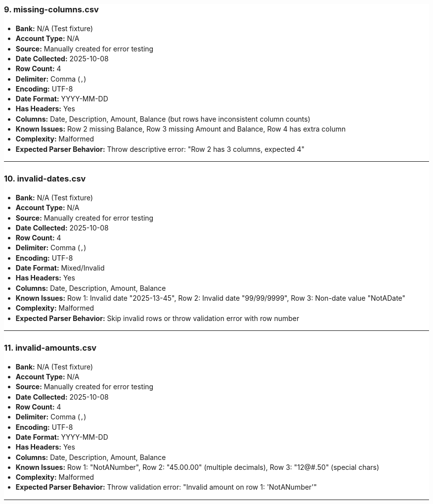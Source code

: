 ### 9. missing-columns.csv
- **Bank:** N/A (Test fixture)
- **Account Type:** N/A
- **Source:** Manually created for error testing
- **Date Collected:** 2025-10-08
- **Row Count:** 4
- **Delimiter:** Comma (`,`)
- **Encoding:** UTF-8
- **Date Format:** YYYY-MM-DD
- **Has Headers:** Yes
- **Columns:** Date, Description, Amount, Balance (but rows have inconsistent column counts)
- **Known Issues:** Row 2 missing Balance, Row 3 missing Amount and Balance, Row 4 has extra column
- **Complexity:** Malformed
- **Expected Parser Behavior:** Throw descriptive error: "Row 2 has 3 columns, expected 4"

---

### 10. invalid-dates.csv
- **Bank:** N/A (Test fixture)
- **Account Type:** N/A
- **Source:** Manually created for error testing
- **Date Collected:** 2025-10-08
- **Row Count:** 4
- **Delimiter:** Comma (`,`)
- **Encoding:** UTF-8
- **Date Format:** Mixed/Invalid
- **Has Headers:** Yes
- **Columns:** Date, Description, Amount, Balance
- **Known Issues:** Row 1: Invalid date "2025-13-45", Row 2: Invalid date "99/99/9999", Row 3: Non-date value "NotADate"
- **Complexity:** Malformed
- **Expected Parser Behavior:** Skip invalid rows or throw validation error with row number

---

### 11. invalid-amounts.csv
- **Bank:** N/A (Test fixture)
- **Account Type:** N/A
- **Source:** Manually created for error testing
- **Date Collected:** 2025-10-08
- **Row Count:** 4
- **Delimiter:** Comma (`,`)
- **Encoding:** UTF-8
- **Date Format:** YYYY-MM-DD
- **Has Headers:** Yes
- **Columns:** Date, Description, Amount, Balance
- **Known Issues:** Row 1: "NotANumber", Row 2: "45.00.00" (multiple decimals), Row 3: "12@#.50" (special chars)
- **Complexity:** Malformed
- **Expected Parser Behavior:** Throw validation error: "Invalid amount on row 1: 'NotANumber'"

---